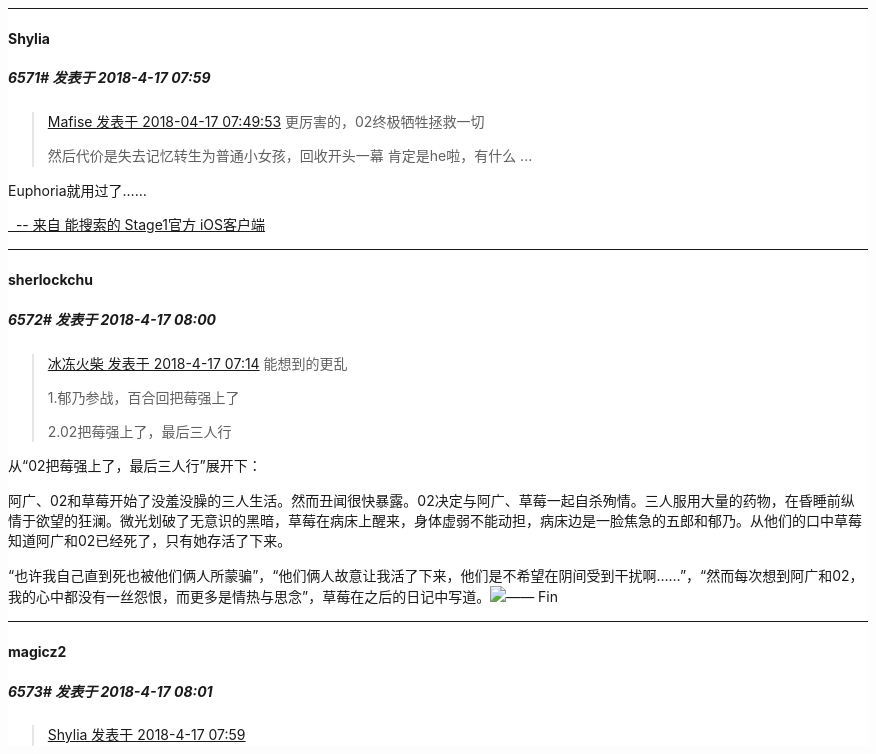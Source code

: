 





-----

####  Shylia  
##### 6571#       发表于 2018-4-17 07:59



<blockquote><a href="httphttps://bbs.saraba1st.com/2b/forum.php?mod=redirect&amp;goto=findpost&amp;pid=39264030&amp;ptid=1628823" target="_blank">Mafise 发表于 2018-04-17 07:49:53</a>
更厉害的，02终极牺牲拯救一切



然后代价是失去记忆转生为普通小女孩，回收开头一幕
肯定是he啦，有什么 ...</blockquote>Euphoria就用过了……

[  -- 来自 能搜索的 Stage1官方 iOS客户端](https://itunes.apple.com/fi/app/saraba1st/id1221237470?mt=8)







-----

####  sherlockchu  
##### 6572#       发表于 2018-4-17 08:00



<blockquote><a href="httphttps://bbs.saraba1st.com/2b/forum.php?mod=redirect&amp;goto=findpost&amp;pid=39263883&amp;ptid=1628823" target="_blank">冰冻火柴 发表于 2018-4-17 07:14</a>
能想到的更乱

1.郁乃参战，百合回把莓强上了

2.02把莓强上了，最后三人行</blockquote>
从“02把莓强上了，最后三人行”展开下：

阿广、02和草莓开始了没羞没臊的三人生活。然而丑闻很快暴露。02决定与阿广、草莓一起自杀殉情。三人服用大量的药物，在昏睡前纵情于欲望的狂澜。微光划破了无意识的黑暗，草莓在病床上醒来，身体虚弱不能动担，病床边是一脸焦急的五郎和郁乃。从他们的口中草莓知道阿广和02已经死了，只有她存活了下来。

“也许我自己直到死也被他们俩人所蒙骗”，“他们俩人故意让我活了下来，他们是不希望在阴间受到干扰啊……”，“然而每次想到阿广和02，我的心中都没有一丝怨恨，而更多是情热与思念”，草莓在之后的日记中写道。<img src="https://static.saraba1st.com/image/smiley/face2017/065.png" referrerpolicy="no-referrer">—— Fin







-----

####  magicz2  
##### 6573#       发表于 2018-4-17 08:01



<blockquote><a href="httphttps://bbs.saraba1st.com/2b/forum.php?mod=redirect&amp;goto=findpost&amp;pid=39264085&amp;ptid=1628823" target="_blank">Shylia 发表于 2018-4-17 07:59</a>
